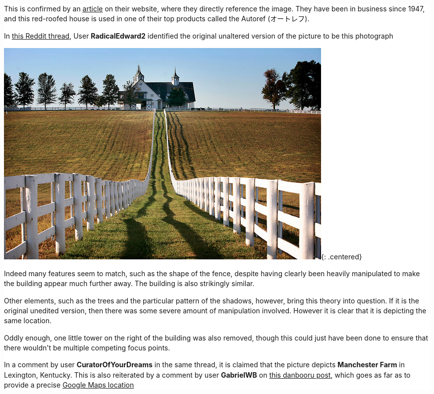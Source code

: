 This is confirmed by an [article](https://www.topcon.co.jp/media/healthcare/eyesight-measurement/) on their website, where they directly reference the image. They have been in business since 1947, and this red-roofed house is used in one of their top products called the Autoref (オートレフ).

In [this Reddit thread](https://www.reddit.com/r/LiminalSpace/comments/14i09ag/if_you_need_me_ill_be_chillin_at_the_eye_exam/), User **RadicalEdward2** identified the original unaltered version of the picture to be this photograph

![Original image of the barn](/assets/images/2024-06-10/barn_original.jpg){: .centered}

Indeed many features seem to match, such as the shape of the fence, despite having clearly been heavily manipulated to make the building appear much further away. The building is also strikingly similar.

Other elements, such as the trees and the particular pattern of the shadows, however, bring this theory into question. If it is the original unedited version, then there was some severe amount of manipulation involved. However it is clear that it is depicting the same location.

Oddly enough, one little tower on the right of the building was also removed, though this could just have been done to ensure that there wouldn't be multiple competing focus points.

In a comment by user **CuratorOfYourDreams** in the same thread, it is claimed that the picture depicts **Manchester Farm** in Lexington, Kentucky. This is also reiterated by a comment by user **GabrielWB** on [this danbooru post](https://danbooru.donmai.us/posts/7607551), which goes as far as to provide a precise [Google Maps location](https://www.google.com/maps/@38.0607711,-84.6003718,3a,75y,203.77h,76.5t/data=!3m7!1e1!3m5!1sJ7ssZtMBffjepDzMmofm9g!2e0!5s20150801T000000!7i13312!8i6656?entry=ttu)
